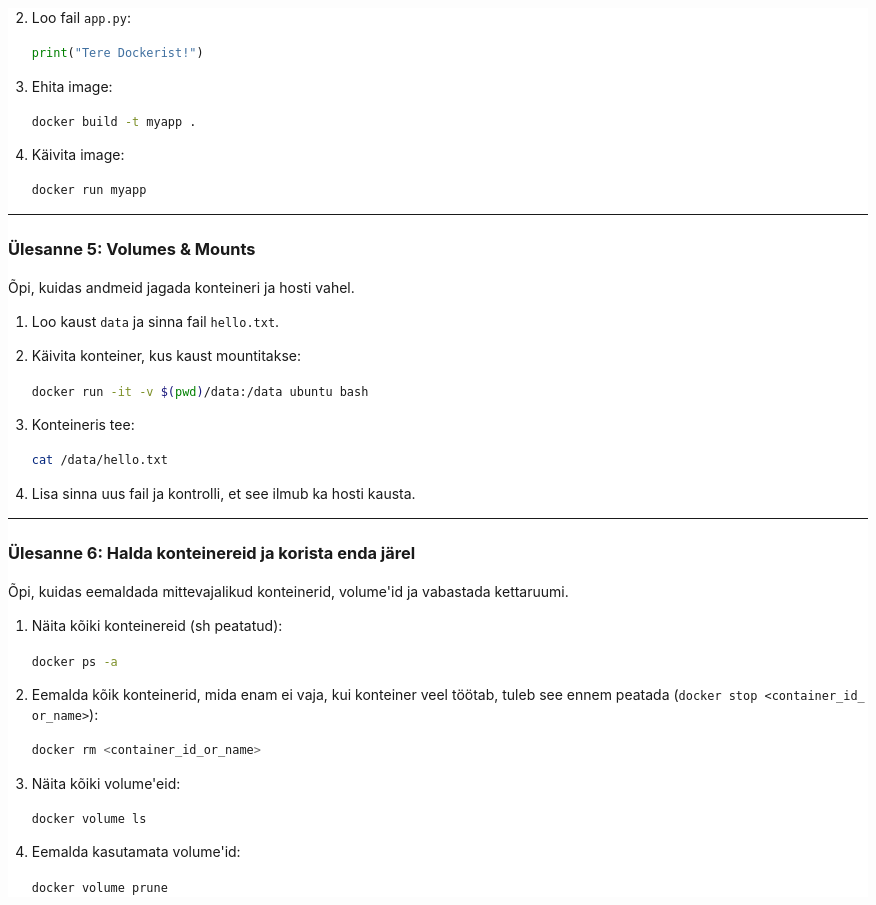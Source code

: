 2. Loo fail `app.py`:  
   ```python
   print("Tere Dockerist!")
   ```

3. Ehita image:  
   ```bash
   docker build -t myapp .
   ```

4. Käivita image:  
   ```bash
   docker run myapp
   ```

---

### Ülesanne 5: Volumes & Mounts
Õpi, kuidas andmeid jagada konteineri ja hosti vahel.  

1. Loo kaust `data` ja sinna fail `hello.txt`.  
2. Käivita konteiner, kus kaust mountitakse:  
   ```bash
   docker run -it -v $(pwd)/data:/data ubuntu bash
   ```

3. Konteineris tee:  
   ```bash
   cat /data/hello.txt
   ```

4. Lisa sinna uus fail ja kontrolli, et see ilmub ka hosti kausta.  

---

### Ülesanne 6: Halda konteinereid ja korista enda järel
Õpi, kuidas eemaldada mittevajalikud konteinerid, volume'id ja vabastada kettaruumi.  

1. Näita kõiki konteinereid (sh peatatud):  
   ```bash
   docker ps -a
   ```

2. Eemalda kõik konteinerid, mida enam ei vaja, kui konteiner veel töötab, tuleb see ennem peatada (`docker stop <container_id_or_name>`):  
   ```bash
   docker rm <container_id_or_name>
   ```

3. Näita kõiki volume'eid:  
   ```bash
   docker volume ls
   ```

4. Eemalda kasutamata volume'id:  
   ```bash
   docker volume prune
   ```
